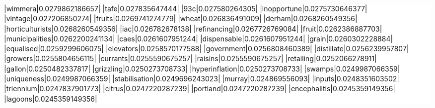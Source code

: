 |wimmera|0.0279862186657|
|tafe|0.027835647444|
|93c|0.027580264305|
|inopportune|0.0275730646377|
|vintage|0.027206850274|
|fruits|0.0269741274779|
|wheat|0.026836491009|
|derham|0.0268260549356|
|horticulturists|0.0268260549356|
|iac|0.026782678138|
|refinancing|0.0267726769084|
|fruit|0.0262386887703|
|municipalities|0.0262200241134|
|caes|0.0261607951244|
|dispensable|0.0261607951244|
|grain|0.0260302228884|
|equalised|0.0259299606075|
|elevators|0.0258570177588|
|government|0.0256808460389|
|distillate|0.0256239957807|
|growers|0.0255804656115|
|currants|0.0255590675257|
|raisins|0.0255590675257|
|retailing|0.0252066278911|
|gallon|0.0250482337817|
|grizzling|0.0250273708733|
|hyperinflation|0.0250273708733|
|swamps|0.0249987066359|
|uniqueness|0.0249987066359|
|stabilisation|0.0249696243023|
|murray|0.024869556093|
|inputs|0.0248351603502|
|triennium|0.0247837901773|
|citrus|0.0247220287239|
|portland|0.0247220287239|
|encephalitis|0.0245359149356|
|lagoons|0.0245359149356|